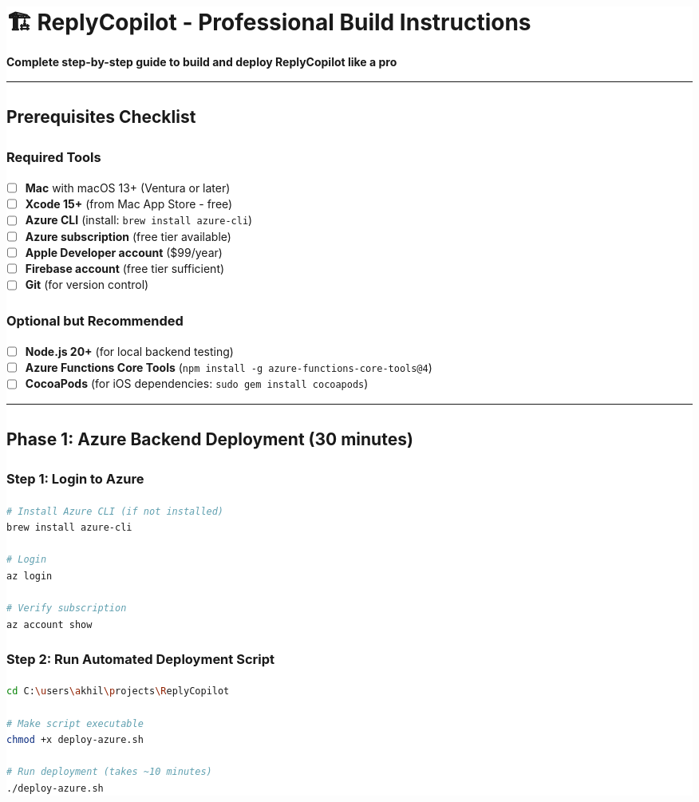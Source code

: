 # 🏗️ ReplyCopilot - Professional Build Instructions

**Complete step-by-step guide to build and deploy ReplyCopilot like a pro**

---

## Prerequisites Checklist

### Required Tools
- [ ] **Mac** with macOS 13+ (Ventura or later)
- [ ] **Xcode 15+** (from Mac App Store - free)
- [ ] **Azure CLI** (install: `brew install azure-cli`)
- [ ] **Azure subscription** (free tier available)
- [ ] **Apple Developer account** ($99/year)
- [ ] **Firebase account** (free tier sufficient)
- [ ] **Git** (for version control)

### Optional but Recommended
- [ ] **Node.js 20+** (for local backend testing)
- [ ] **Azure Functions Core Tools** (`npm install -g azure-functions-core-tools@4`)
- [ ] **CocoaPods** (for iOS dependencies: `sudo gem install cocoapods`)

---

## Phase 1: Azure Backend Deployment (30 minutes)

### Step 1: Login to Azure

```bash
# Install Azure CLI (if not installed)
brew install azure-cli

# Login
az login

# Verify subscription
az account show
```

### Step 2: Run Automated Deployment Script

```bash
cd C:\users\akhil\projects\ReplyCopilot

# Make script executable
chmod +x deploy-azure.sh

# Run deployment (takes ~10 minutes)
./deploy-azure.sh
```
